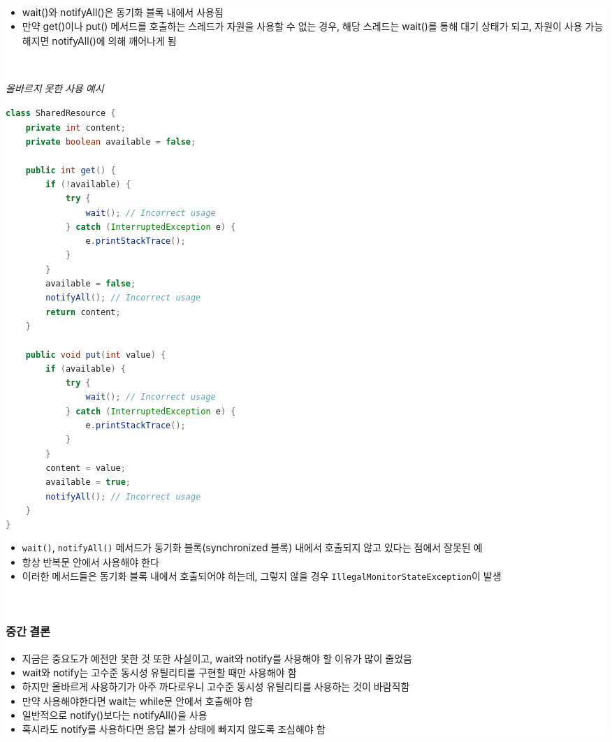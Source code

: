 -   wait()와 notifyAll()은 동기화 블록 내에서 사용됨
-   만약 get()이나 put() 메서드를 호출하는 스레드가 자원을 사용할 수 없는 경우, 해당 스레드는 wait()를 통해 대기 상태가 되고, 자원이 사용 가능해지면 notifyAll()에 의해 깨어나게 됨

<br/>

_올바르지 못한 사용 예시_

```java
class SharedResource {
    private int content;
    private boolean available = false;

    public int get() {
        if (!available) {
            try {
                wait(); // Incorrect usage
            } catch (InterruptedException e) {
                e.printStackTrace();
            }
        }
        available = false;
        notifyAll(); // Incorrect usage
        return content;
    }

    public void put(int value) {
        if (available) {
            try {
                wait(); // Incorrect usage
            } catch (InterruptedException e) {
                e.printStackTrace();
            }
        }
        content = value;
        available = true;
        notifyAll(); // Incorrect usage
    }
}
```

-   `wait()`, `notifyAll()` 메서드가 동기화 블록(synchronized 블록) 내에서 호출되지 않고 있다는 점에서 잘못된 예
-   항상 반복문 안에서 사용해야 한다
-   이러한 메서드들은 동기화 블록 내에서 호출되어야 하는데, 그렇지 않을 경우 `IllegalMonitorStateException`이 발생

<br/>

### 중간 결론

-   지금은 중요도가 예전만 못한 것 또한 사실이고, wait와 notify를 사용해야 할 이유가 많이 줄었음
-   wait와 notify는 고수준 동시성 유틸리티를 구현할 때만 사용해야 함
-   하지만 올바르게 사용하기가 아주 까다로우니 고수준 동시성 유틸리티를 사용하는 것이 바람직함
-   만약 사용해야한다면 wait는 while문 안에서 호출해야 함
-   일반적으로 notify()보다는 notifyAll()을 사용
-   혹시라도 notify를 사용하다면 응답 불가 상태에 빠지지 않도록 조심해야 함
